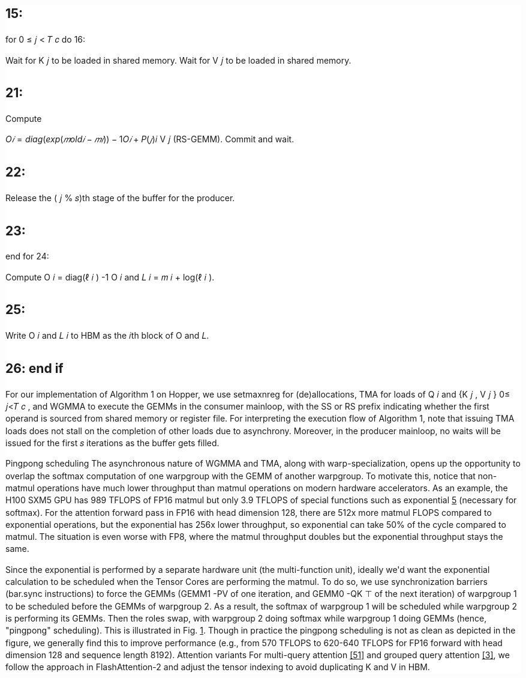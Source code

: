## 15:

for 0 ≤ 𝑗 < 𝑇 𝑐 do 16:

Wait for K 𝑗 to be loaded in shared memory.   Wait for V 𝑗 to be loaded in shared memory.

## 21:

Compute

$O 𝑖 = diag(exp(𝑚 old 𝑖 -𝑚 𝑖 )) -1 O 𝑖 + P ( 𝑗 )$𝑖 V 𝑗 (RS-GEMM). Commit and wait.

## 22:

Release the ( 𝑗 % 𝑠)th stage of the buffer for the producer.

## 23:

end for 24:

Compute O 𝑖 = diag(ℓ 𝑖 ) -1 O 𝑖 and 𝐿 𝑖 = 𝑚 𝑖 + log(ℓ 𝑖 ).

## 25:

Write O 𝑖 and 𝐿 𝑖 to HBM as the 𝑖th block of O and 𝐿.

## 26: end if

For our implementation of Algorithm 1 on Hopper, we use setmaxnreg for (de)allocations, TMA for loads of Q 𝑖 and {K 𝑗 , V 𝑗 } 0≤ 𝑗<𝑇 𝑐 , and WGMMA to execute the GEMMs in the consumer mainloop, with the SS or RS prefix indicating whether the first operand is sourced from shared memory or register file. For interpreting the execution flow of Algorithm 1, note that issuing TMA loads does not stall on the completion of other loads due to asynchrony. Moreover, in the producer mainloop, no waits will be issued for the first 𝑠 iterations as the buffer gets filled.

Pingpong scheduling The asynchronous nature of WGMMA and TMA, along with warp-specialization, opens up the opportunity to overlap the softmax computation of one warpgroup with the GEMM of another warpgroup. To motivate this, notice that non-matmul operations have much lower throughput than matmul operations on modern hardware accelerators. As an example, the H100 SXM5 GPU has 989 TFLOPS of FP16 matmul but only 3.9 TFLOPS of special functions such as exponential [5](#foot_1) (necessary for softmax). For the attention forward pass in FP16 with head dimension 128, there are 512x more matmul FLOPS compared to exponential operations, but the exponential has 256x lower throughput, so exponential can take 50% of the cycle compared to matmul. The situation is even worse with FP8, where the matmul throughput doubles but the exponential throughput stays the same.

Since the exponential is performed by a separate hardware unit (the multi-function unit), ideally we'd want the exponential calculation to be scheduled when the Tensor Cores are performing the matmul. To do so, we use synchronization barriers (bar.sync instructions) to force the GEMMs (GEMM1 -PV of one iteration, and GEMM0 -QK ⊤ of the next iteration) of warpgroup 1 to be scheduled before the GEMMs of warpgroup 2. As a result, the softmax of warpgroup 1 will be scheduled while warpgroup 2 is performing its GEMMs. Then the roles swap, with warpgroup 2 doing softmax while warpgroup 1 doing GEMMs (hence, "pingpong" scheduling). This is illustrated in Fig. [1](#fig_5). Though in practice the pingpong scheduling is not as clean as depicted in the figure, we generally find this to improve performance (e.g., from 570 TFLOPS to 620-640 TFLOPS for FP16 forward with head dimension 128 and sequence length 8192). Attention variants For multi-query attention [[51]](#b50) and grouped query attention [[3]](#), we follow the approach in FlashAttention-2 and adjust the tensor indexing to avoid duplicating K and V in HBM.
